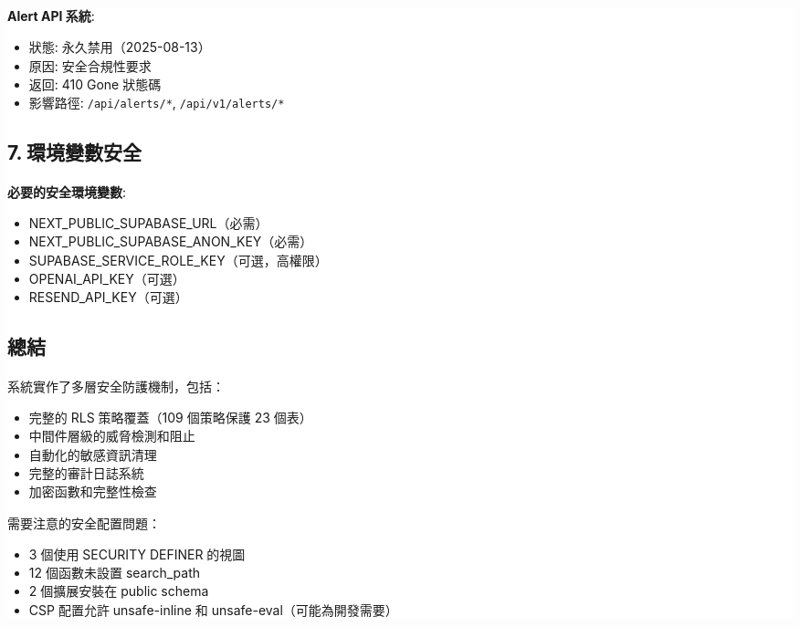 **Alert API 系統**:

- 狀態: 永久禁用（2025-08-13）
- 原因: 安全合規性要求
- 返回: 410 Gone 狀態碼
- 影響路徑: `/api/alerts/*`, `/api/v1/alerts/*`

## 7. 環境變數安全

**必要的安全環境變數**:

- NEXT_PUBLIC_SUPABASE_URL（必需）
- NEXT_PUBLIC_SUPABASE_ANON_KEY（必需）
- SUPABASE_SERVICE_ROLE_KEY（可選，高權限）
- OPENAI_API_KEY（可選）
- RESEND_API_KEY（可選）

## 總結

系統實作了多層安全防護機制，包括：

- 完整的 RLS 策略覆蓋（109 個策略保護 23 個表）
- 中間件層級的威脅檢測和阻止
- 自動化的敏感資訊清理
- 完整的審計日誌系統
- 加密函數和完整性檢查

需要注意的安全配置問題：

- 3 個使用 SECURITY DEFINER 的視圖
- 12 個函數未設置 search_path
- 2 個擴展安裝在 public schema
- CSP 配置允許 unsafe-inline 和 unsafe-eval（可能為開發需要）
